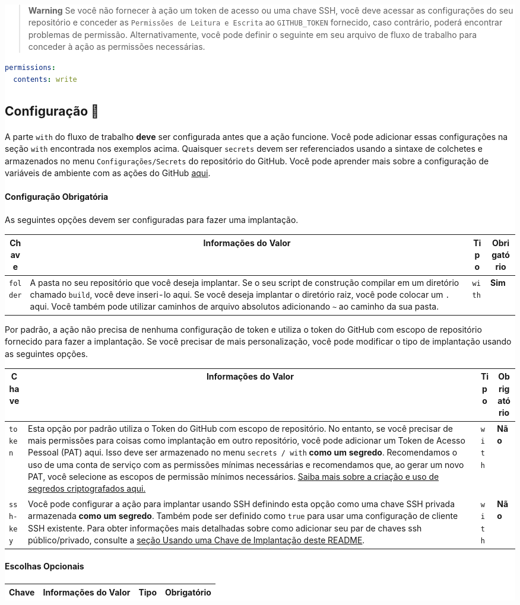 > **Warning**
> Se você não fornecer à ação um token de acesso ou uma chave SSH, você deve acessar as configurações do seu repositório e conceder as `Permissões de Leitura e Escrita` ao `GITHUB_TOKEN` fornecido, caso contrário, poderá encontrar problemas de permissão. Alternativamente, você pode definir o seguinte em seu arquivo de fluxo de trabalho para conceder à ação as permissões necessárias.

```yml
permissions:
  contents: write
```

## Configuração 📁

A parte `with` do fluxo de trabalho **deve** ser configurada antes que a ação funcione. Você pode adicionar essas configurações na seção `with` encontrada nos exemplos acima. Quaisquer `secrets` devem ser referenciados usando a sintaxe de colchetes e armazenados no menu `Configurações/Secrets` do repositório do GitHub. Você pode aprender mais sobre a configuração de variáveis de ambiente com as ações do GitHub [aqui](https://help.github.com/en/actions/configuring-and-managing-workflows/creating-and-storing-encrypted-secrets#creating-encrypted-secrets).

#### Configuração Obrigatória

As seguintes opções devem ser configuradas para fazer uma implantação.

| Chave    | Informações do Valor                                                                                                                                                                                                                                                                                                        | Tipo   | Obrigatório |
| -------- | ------------------------------------------------------------------------------------------------------------------------------------------------------------------------------------------------------------------------------------------------------------------------------------------------------------------------- | ------ | ----------- |
| `folder` | A pasta no seu repositório que você deseja implantar. Se o seu script de construção compilar em um diretório chamado `build`, você deve inseri-lo aqui. Se você deseja implantar o diretório raiz, você pode colocar um `.` aqui. Você também pode utilizar caminhos de arquivo absolutos adicionando `~` ao caminho da sua pasta. | `with` | **Sim**     |

Por padrão, a ação não precisa de nenhuma configuração de token e utiliza o token do GitHub com escopo de repositório fornecido para fazer a implantação. Se você precisar de mais personalização, você pode modificar o tipo de implantação usando as seguintes opções.

| Chave      | Informações do Valor                                                                                                                                                                                                                                                                                                                                                                                                                                                      | Tipo   | Obrigatório |
| ---------- | ------------------------------------------------------------------------------------------------------------------------------------------------------------------------------------------------------------------------------------------------------------------------------------------------------------------------------------------------------------------------------------------------------------------------------------------------------------------------------------------------------------------------------------- | ------ | ----------- |
| `token`    | Esta opção por padrão utiliza o Token do GitHub com escopo de repositório. No entanto, se você precisar de mais permissões para coisas como implantação em outro repositório, você pode adicionar um Token de Acesso Pessoal (PAT) aqui. Isso deve ser armazenado no menu `secrets / with` **como um segredo**. Recomendamos o uso de uma conta de serviço com as permissões mínimas necessárias e recomendamos que, ao gerar um novo PAT, você selecione as escopos de permissão mínimos necessários. [Saiba mais sobre a criação e uso de segredos criptografados aqui.](https://help.github.com/en/actions/automating-your-workflow-with-github-actions/creating-and-using-encrypted-secrets) | `with` | **Não**     |
| `ssh-key`  | Você pode configurar a ação para implantar usando SSH definindo esta opção como uma chave SSH privada armazenada **como um segredo**. Também pode ser definido como `true` para usar uma configuração de cliente SSH existente. Para obter informações mais detalhadas sobre como adicionar seu par de chaves ssh público/privado, consulte a [seção Usando uma Chave de Implantação deste README](https://github.com/JamesIves/github-pages-deploy-action/tree/dev#using-an-ssh-deploy-key-).                                                                                                                                                                      | `with` | **Não**     |

#### Escolhas Opcionais

| Chave                | Informações do Valor                                                                                                                                                                                                                                                                                                                                                           | Tipo   | Obrigatório |
| -------------------- | --------------------------------------------------------------------------------------------------------------------------------------------------------------------------------------------------------------------------------------------------------------------------------------------------------------------------------------------------------------------------- | ------ | -------- |